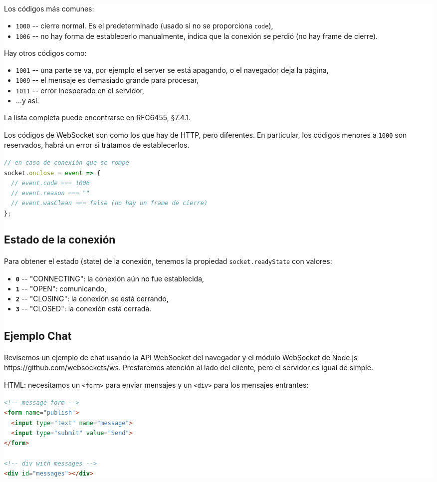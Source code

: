 Los códigos más comunes:

- `1000` -- cierre normal. Es el predeterminado (usado si no se proporciona `code`),
- `1006` -- no hay forma de establecerlo manualmente, indica que la conexión se perdió (no hay frame de cierre).

Hay otros códigos como:

- `1001` -- una parte se va, por ejemplo el server se está apagando, o el navegador deja la página,
- `1009` -- el mensaje es demasiado grande para procesar,
- `1011` -- error inesperado en el servidor,
- ...y así.

La lista completa puede encontrarse en [RFC6455, §7.4.1](https://tools.ietf.org/html/rfc6455#section-7.4.1).

Los códigos de WebSocket son como los que hay de HTTP, pero diferentes. En particular, los códigos menores a `1000` son reservados, habrá un error si tratamos de establecerlos.

```js
// en caso de conexión que se rompe 
socket.onclose = event => {
  // event.code === 1006
  // event.reason === ""
  // event.wasClean === false (no hay un frame de cierre)
};
```


## Estado de la conexión

Para obtener el estado (state) de la conexión, tenemos la propiedad `socket.readyState` con valores:

- **`0`** -- "CONNECTING": la conexión aún no fue establecida,
- **`1`** -- "OPEN": comunicando,
- **`2`** -- "CLOSING": la conexión se está cerrando,
- **`3`** -- "CLOSED": la conexión está cerrada.


## Ejemplo Chat

Revisemos un ejemplo de chat usando la API WebSocket del navegador y el módulo WebSocket de Node.js <https://github.com/websockets/ws>. Prestaremos atención al lado del cliente, pero el servidor es igual de simple.

HTML: necesitamos un `<form>` para enviar mensajes y un `<div>` para los mensajes entrantes:

```html
<!-- message form -->
<form name="publish">
  <input type="text" name="message">
  <input type="submit" value="Send">
</form>

<!-- div with messages -->
<div id="messages"></div>
```
